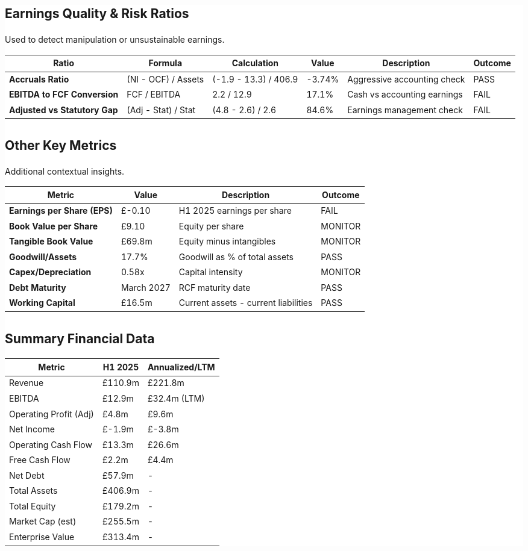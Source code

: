 ## **Earnings Quality & Risk Ratios**

Used to detect manipulation or unsustainable earnings.

| Ratio | Formula | Calculation | Value | Description | Outcome |
|-------|---------|-------------|-------|-------------|---------|
| **Accruals Ratio** | (NI - OCF) / Assets | (-1.9 - 13.3) / 406.9 | -3.74% | Aggressive accounting check | PASS |
| **EBITDA to FCF Conversion** | FCF / EBITDA | 2.2 / 12.9 | 17.1% | Cash vs accounting earnings | FAIL |
| **Adjusted vs Statutory Gap** | (Adj - Stat) / Stat | (4.8 - 2.6) / 2.6 | 84.6% | Earnings management check | FAIL |

## **Other Key Metrics**

Additional contextual insights.

| Metric | Value | Description | Outcome |
|--------|-------|-------------|---------|
| **Earnings per Share (EPS)** | £-0.10 | H1 2025 earnings per share | FAIL |
| **Book Value per Share** | £9.10 | Equity per share | MONITOR |
| **Tangible Book Value** | £69.8m | Equity minus intangibles | MONITOR |
| **Goodwill/Assets** | 17.7% | Goodwill as % of total assets | PASS |
| **Capex/Depreciation** | 0.58x | Capital intensity | MONITOR |
| **Debt Maturity** | March 2027 | RCF maturity date | PASS |
| **Working Capital** | £16.5m | Current assets - current liabilities | PASS |

## **Summary Financial Data**

| Metric | H1 2025 | Annualized/LTM |
|--------|---------|----------------|
| Revenue | £110.9m | £221.8m |
| EBITDA | £12.9m | £32.4m (LTM) |
| Operating Profit (Adj) | £4.8m | £9.6m |
| Net Income | £-1.9m | £-3.8m |
| Operating Cash Flow | £13.3m | £26.6m |
| Free Cash Flow | £2.2m | £4.4m |
| Net Debt | £57.9m | - |
| Total Assets | £406.9m | - |
| Total Equity | £179.2m | - |
| Market Cap (est) | £255.5m | - |
| Enterprise Value | £313.4m | - |

